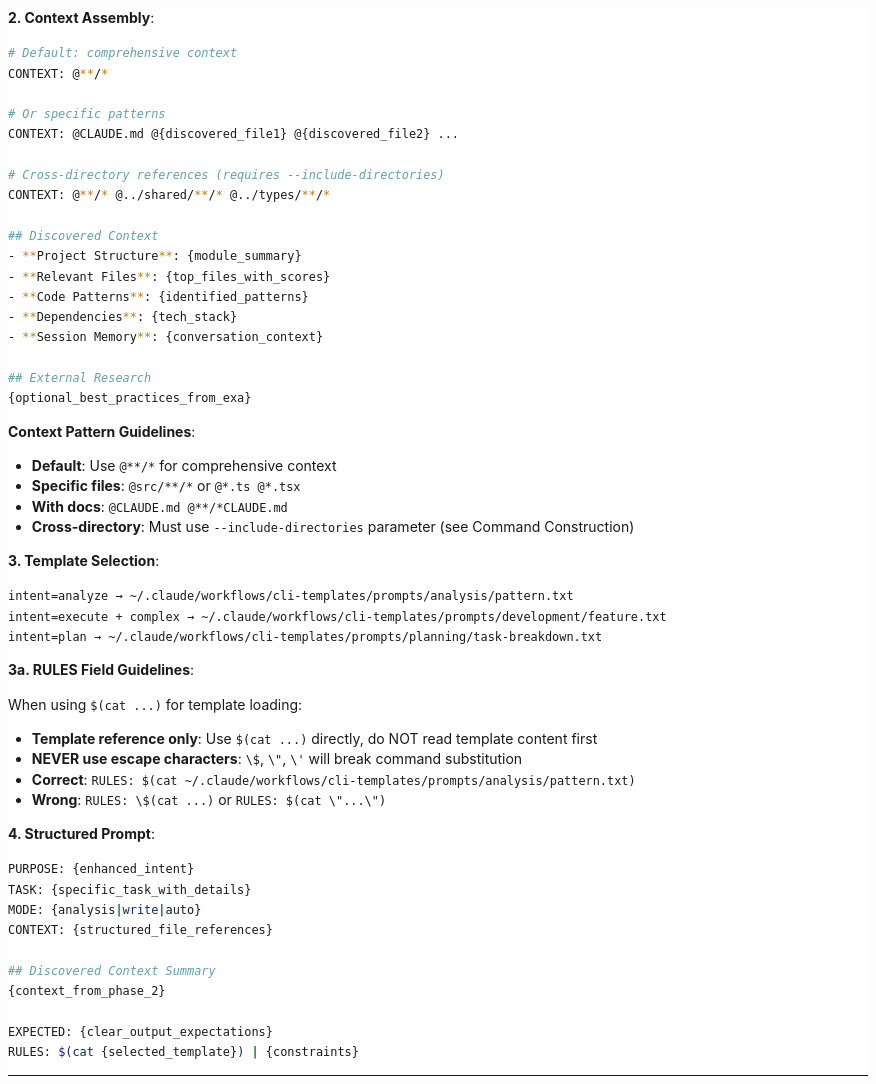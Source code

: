 
**2. Context Assembly**:
```bash
# Default: comprehensive context
CONTEXT: @**/*

# Or specific patterns
CONTEXT: @CLAUDE.md @{discovered_file1} @{discovered_file2} ...

# Cross-directory references (requires --include-directories)
CONTEXT: @**/* @../shared/**/* @../types/**/*

## Discovered Context
- **Project Structure**: {module_summary}
- **Relevant Files**: {top_files_with_scores}
- **Code Patterns**: {identified_patterns}
- **Dependencies**: {tech_stack}
- **Session Memory**: {conversation_context}

## External Research
{optional_best_practices_from_exa}
```

**Context Pattern Guidelines**:
- **Default**: Use `@**/*` for comprehensive context
- **Specific files**: `@src/**/*` or `@*.ts @*.tsx`
- **With docs**: `@CLAUDE.md @**/*CLAUDE.md`
- **Cross-directory**: Must use `--include-directories` parameter (see Command Construction)

**3. Template Selection**:
```
intent=analyze → ~/.claude/workflows/cli-templates/prompts/analysis/pattern.txt
intent=execute + complex → ~/.claude/workflows/cli-templates/prompts/development/feature.txt
intent=plan → ~/.claude/workflows/cli-templates/prompts/planning/task-breakdown.txt
```

**3a. RULES Field Guidelines**:

When using `$(cat ...)` for template loading:
- **Template reference only**: Use `$(cat ...)` directly, do NOT read template content first
- **NEVER use escape characters**: `\$`, `\"`, `\'` will break command substitution
- **Correct**: `RULES: $(cat ~/.claude/workflows/cli-templates/prompts/analysis/pattern.txt)`
- **Wrong**: `RULES: \$(cat ...)` or `RULES: $(cat \"...\")`

**4. Structured Prompt**:
```bash
PURPOSE: {enhanced_intent}
TASK: {specific_task_with_details}
MODE: {analysis|write|auto}
CONTEXT: {structured_file_references}

## Discovered Context Summary
{context_from_phase_2}

EXPECTED: {clear_output_expectations}
RULES: $(cat {selected_template}) | {constraints}
```

---